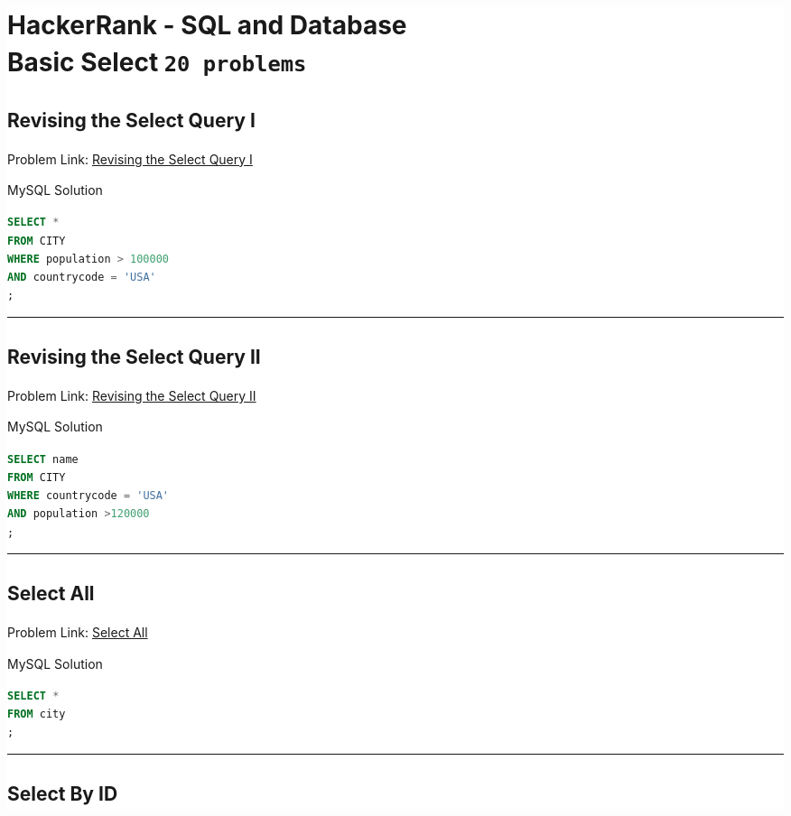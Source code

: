 # HackerRank - SQL and Database<br>Basic Select `20 problems`

## Revising the Select Query I
Problem Link: [Revising the Select Query I](https://hackerrank.com/challenges/revising-the-select-query/problem)

<summary>MySQL Solution</summary>

```sql
SELECT *
FROM CITY 
WHERE population > 100000 
AND countrycode = 'USA'
;
```

---

## Revising the Select Query II
Problem Link: [Revising the Select Query II](https://www.hackerrank.com/challenges/revising-the-select-query-2/problem?isFullScreen=true)

<summary>MySQL Solution</summary>

```sql
SELECT name
FROM CITY
WHERE countrycode = 'USA'
AND population >120000
;
```

---

## Select All

Problem Link: [Select All](https://www.hackerrank.com/challenges/select-all-sql/problem?isFullScreen=true)

<summary>MySQL Solution</summary>

```sql
SELECT * 
FROM city
;
```

---

## Select By ID
